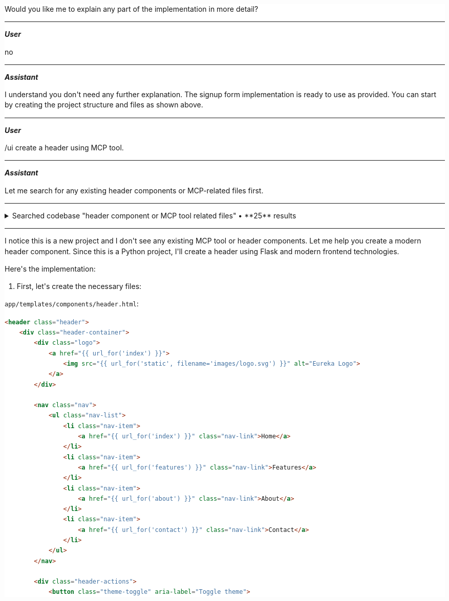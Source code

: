 Would you like me to explain any part of the implementation in more detail?

---

_**User**_

no

---

_**Assistant**_

I understand you don't need any further explanation. The signup form implementation is ready to use as provided. You can start by creating the project structure and files as shown above.

---

_**User**_

/ui create a header using MCP tool.

---

_**Assistant**_

Let me search for any existing header components or MCP-related files first.


---

<details><summary>Searched codebase "header component or MCP tool related files" • **25** results</summary></details>

---

I notice this is a new project and I don't see any existing MCP tool or header components. Let me help you create a modern header component. Since this is a Python project, I'll create a header using Flask and modern frontend technologies.

Here's the implementation:

1. First, let's create the necessary files:

`app/templates/components/header.html`:
```html
<header class="header">
    <div class="header-container">
        <div class="logo">
            <a href="{{ url_for('index') }}">
                <img src="{{ url_for('static', filename='images/logo.svg') }}" alt="Eureka Logo">
            </a>
        </div>
        
        <nav class="nav">
            <ul class="nav-list">
                <li class="nav-item">
                    <a href="{{ url_for('index') }}" class="nav-link">Home</a>
                </li>
                <li class="nav-item">
                    <a href="{{ url_for('features') }}" class="nav-link">Features</a>
                </li>
                <li class="nav-item">
                    <a href="{{ url_for('about') }}" class="nav-link">About</a>
                </li>
                <li class="nav-item">
                    <a href="{{ url_for('contact') }}" class="nav-link">Contact</a>
                </li>
            </ul>
        </nav>

        <div class="header-actions">
            <button class="theme-toggle" aria-label="Toggle theme">
```